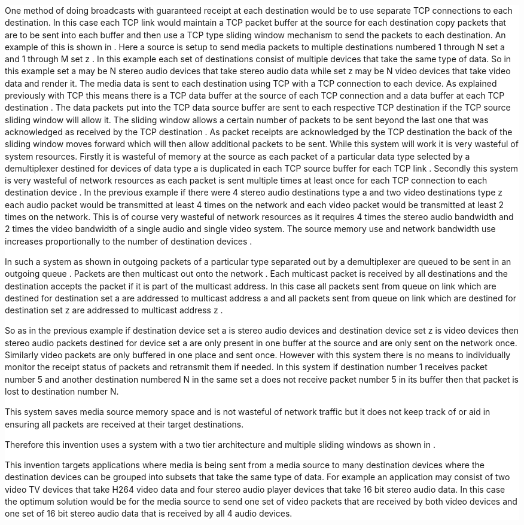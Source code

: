 One method of doing broadcasts with guaranteed receipt at each destination would be to use separate TCP connections to each destination. In this case each TCP link would maintain a TCP packet buffer at the source for each destination copy packets that are to be sent into each buffer and then use a TCP type sliding window mechanism to send the packets to each destination. An example of this is shown in . Here a source is setup to send media packets to multiple destinations numbered 1 through N set a and 1 through M set z . In this example each set of destinations consist of multiple devices that take the same type of data. So in this example set a may be N stereo audio devices that take stereo audio data while set z may be N video devices that take video data and render it. The media data is sent to each destination using TCP with a TCP connection to each device. As explained previously with TCP this means there is a TCP data buffer at the source of each TCP connection and a data buffer at each TCP destination . The data packets put into the TCP data source buffer are sent to each respective TCP destination if the TCP source sliding window will allow it. The sliding window allows a certain number of packets to be sent beyond the last one that was acknowledged as received by the TCP destination . As packet receipts are acknowledged by the TCP destination the back of the sliding window moves forward which will then allow additional packets to be sent. While this system will work it is very wasteful of system resources. Firstly it is wasteful of memory at the source as each packet of a particular data type selected by a demultiplexer destined for devices of data type a is duplicated in each TCP source buffer for each TCP link . Secondly this system is very wasteful of network resources as each packet is sent multiple times at least once for each TCP connection to each destination device . In the previous example if there were 4 stereo audio destinations type a and two video destinations type z each audio packet would be transmitted at least 4 times on the network and each video packet would be transmitted at least 2 times on the network. This is of course very wasteful of network resources as it requires 4 times the stereo audio bandwidth and 2 times the video bandwidth of a single audio and single video system. The source memory use and network bandwidth use increases proportionally to the number of destination devices .

In such a system as shown in outgoing packets of a particular type separated out by a demultiplexer are queued to be sent in an outgoing queue . Packets are then multicast out onto the network . Each multicast packet is received by all destinations and the destination accepts the packet if it is part of the multicast address. In this case all packets sent from queue on link which are destined for destination set a are addressed to multicast address a and all packets sent from queue on link which are destined for destination set z are addressed to multicast address z .

So as in the previous example if destination device set a is stereo audio devices and destination device set z is video devices then stereo audio packets destined for device set a are only present in one buffer at the source and are only sent on the network once. Similarly video packets are only buffered in one place and sent once. However with this system there is no means to individually monitor the receipt status of packets and retransmit them if needed. In this system if destination number 1 receives packet number 5 and another destination numbered N in the same set a does not receive packet number 5 in its buffer then that packet is lost to destination number N.

This system saves media source memory space and is not wasteful of network traffic but it does not keep track of or aid in ensuring all packets are received at their target destinations.

Therefore this invention uses a system with a two tier architecture and multiple sliding windows as shown in .

This invention targets applications where media is being sent from a media source to many destination devices where the destination devices can be grouped into subsets that take the same type of data. For example an application may consist of two video TV devices that take H264 video data and four stereo audio player devices that take 16 bit stereo audio data. In this case the optimum solution would be for the media source to send one set of video packets that are received by both video devices and one set of 16 bit stereo audio data that is received by all 4 audio devices.

